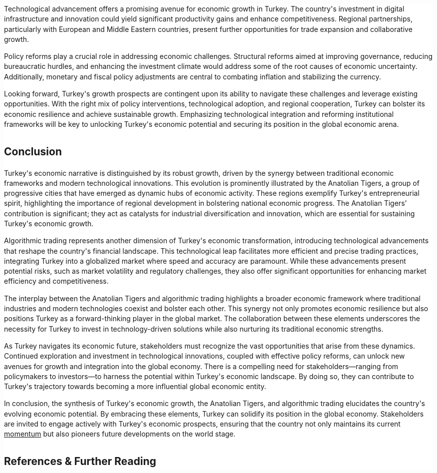 Technological advancement offers a promising avenue for economic growth in Turkey. The country's investment in digital infrastructure and innovation could yield significant productivity gains and enhance competitiveness. Regional partnerships, particularly with European and Middle Eastern countries, present further opportunities for trade expansion and collaborative growth.

Policy reforms play a crucial role in addressing economic challenges. Structural reforms aimed at improving governance, reducing bureaucratic hurdles, and enhancing the investment climate would address some of the root causes of economic uncertainty. Additionally, monetary and fiscal policy adjustments are central to combating inflation and stabilizing the currency.

Looking forward, Turkey's growth prospects are contingent upon its ability to navigate these challenges and leverage existing opportunities. With the right mix of policy interventions, technological adoption, and regional cooperation, Turkey can bolster its economic resilience and achieve sustainable growth. Emphasizing technological integration and reforming institutional frameworks will be key to unlocking Turkey's economic potential and securing its position in the global economic arena.

## Conclusion

Turkey's economic narrative is distinguished by its robust growth, driven by the synergy between traditional economic frameworks and modern technological innovations. This evolution is prominently illustrated by the Anatolian Tigers, a group of progressive cities that have emerged as dynamic hubs of economic activity. These regions exemplify Turkey's entrepreneurial spirit, highlighting the importance of regional development in bolstering national economic progress. The Anatolian Tigers' contribution is significant; they act as catalysts for industrial diversification and innovation, which are essential for sustaining Turkey's economic growth.

Algorithmic trading represents another dimension of Turkey's economic transformation, introducing technological advancements that reshape the country's financial landscape. This technological leap facilitates more efficient and precise trading practices, integrating Turkey into a globalized market where speed and accuracy are paramount. While these advancements present potential risks, such as market volatility and regulatory challenges, they also offer significant opportunities for enhancing market efficiency and competitiveness.

The interplay between the Anatolian Tigers and algorithmic trading highlights a broader economic framework where traditional industries and modern technologies coexist and bolster each other. This synergy not only promotes economic resilience but also positions Turkey as a forward-thinking player in the global market. The collaboration between these elements underscores the necessity for Turkey to invest in technology-driven solutions while also nurturing its traditional economic strengths.

As Turkey navigates its economic future, stakeholders must recognize the vast opportunities that arise from these dynamics. Continued exploration and investment in technological innovations, coupled with effective policy reforms, can unlock new avenues for growth and integration into the global economy. There is a compelling need for stakeholders—ranging from policymakers to investors—to harness the potential within Turkey's economic landscape. By doing so, they can contribute to Turkey's trajectory towards becoming a more influential global economic entity.

In conclusion, the synthesis of Turkey's economic growth, the Anatolian Tigers, and algorithmic trading elucidates the country's evolving economic potential. By embracing these elements, Turkey can solidify its position in the global economy. Stakeholders are invited to engage actively with Turkey's economic prospects, ensuring that the country not only maintains its current [momentum](/wiki/momentum) but also pioneers future developments on the world stage.

## References & Further Reading
